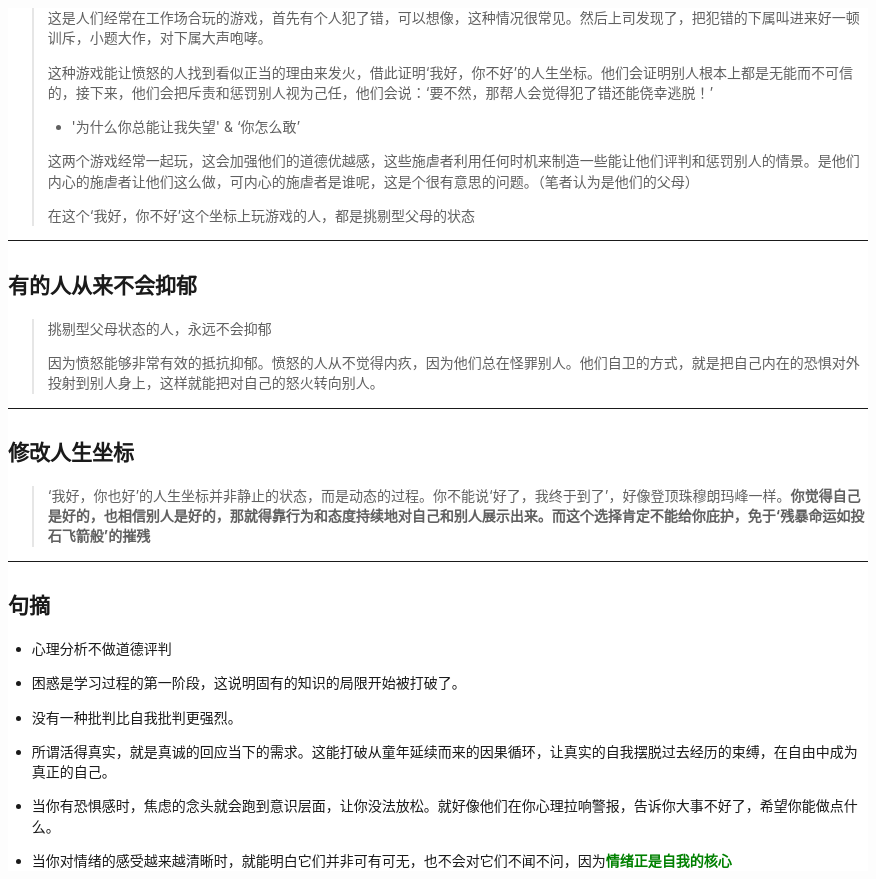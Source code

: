 > 
> 这是人们经常在工作场合玩的游戏，首先有个人犯了错，可以想像，这种情况很常见。然后上司发现了，把犯错的下属叫进来好一顿训斥，小题大作，对下属大声咆哮。
>
> 这种游戏能让愤怒的人找到看似正当的理由来发火，借此证明‘我好，你不好’的人生坐标。他们会证明别人根本上都是无能而不可信的，接下来，他们会把斥责和惩罚别人视为己任，他们会说：‘要不然，那帮人会觉得犯了错还能侥幸逃脱！’
>
> * '为什么你总能让我失望' & ‘你怎么敢’
>
> 这两个游戏经常一起玩，这会加强他们的道德优越感，这些施虐者利用任何时机来制造一些能让他们评判和惩罚别人的情景。是他们内心的施虐者让他们这么做，可内心的施虐者是谁呢，这是个很有意思的问题。（笔者认为是他们的父母）
>
> 在这个‘我好，你不好’这个坐标上玩游戏的人，都是挑剔型父母的状态
---

## 有的人从来不会抑郁
> 挑剔型父母状态的人，永远不会抑郁
>
> 因为愤怒能够非常有效的抵抗抑郁。愤怒的人从不觉得内疚，因为他们总在怪罪别人。他们自卫的方式，就是把自己内在的恐惧对外投射到别人身上，这样就能把对自己的怒火转向别人。
---

## 修改人生坐标
> ‘我好，你也好’的人生坐标并非静止的状态，而是动态的过程。你不能说‘好了，我终于到了’，好像登顶珠穆朗玛峰一样。<b>你觉得自己是好的，也相信别人是好的，那就得靠行为和态度持续地对自己和别人展示出来。而这个选择肯定不能给你庇护，免于‘残暴命运如投石飞箭般’的摧残</b>
---


## 句摘
* 心理分析不做道德评判

* 困惑是学习过程的第一阶段，这说明固有的知识的局限开始被打破了。

* 没有一种批判比自我批判更强烈。

* 所谓活得真实，就是真诚的回应当下的需求。这能打破从童年延续而来的因果循环，让真实的自我摆脱过去经历的束缚，在自由中成为真正的自己。

* 当你有恐惧感时，焦虑的念头就会跑到意识层面，让你没法放松。就好像他们在你心理拉响警报，告诉你大事不好了，希望你能做点什么。

* 当你对情绪的感受越来越清晰时，就能明白它们并非可有可无，也不会对它们不闻不问，因为<b style="color: green">情绪正是自我的核心</b>